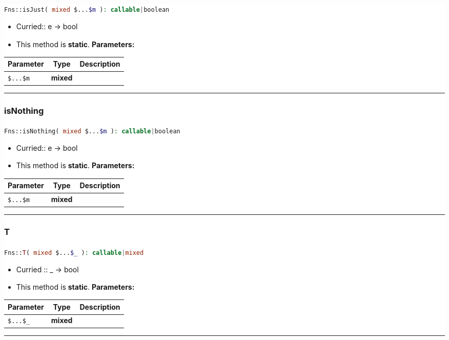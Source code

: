 ```php
Fns::isJust( mixed $...$m ): callable|boolean
```

- Curried:: e → bool

* This method is **static**.
**Parameters:**

| Parameter | Type | Description |
|-----------|------|-------------|
| `$...$m` | **mixed** |  |




---

### isNothing



```php
Fns::isNothing( mixed $...$m ): callable|boolean
```

- Curried:: e → bool

* This method is **static**.
**Parameters:**

| Parameter | Type | Description |
|-----------|------|-------------|
| `$...$m` | **mixed** |  |




---

### T



```php
Fns::T( mixed $...$_ ): callable|mixed
```

- Curried :: _ → bool

* This method is **static**.
**Parameters:**

| Parameter | Type | Description |
|-----------|------|-------------|
| `$...$_` | **mixed** |  |




---
